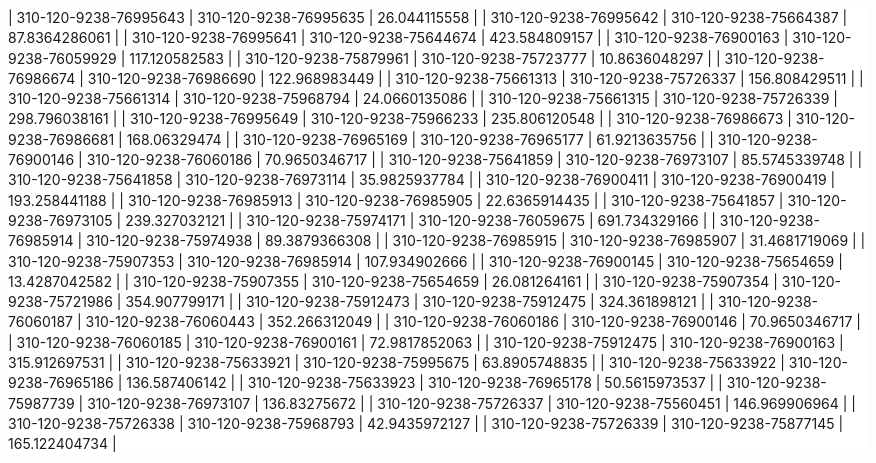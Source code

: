 | 310-120-9238-76995643 | 310-120-9238-76995635 | 26.044115558 |
| 310-120-9238-76995642 | 310-120-9238-75664387 | 87.8364286061 |
| 310-120-9238-76995641 | 310-120-9238-75644674 | 423.584809157 |
| 310-120-9238-76900163 | 310-120-9238-76059929 | 117.120582583 |
| 310-120-9238-75879961 | 310-120-9238-75723777 | 10.8636048297 |
| 310-120-9238-76986674 | 310-120-9238-76986690 | 122.968983449 |
| 310-120-9238-75661313 | 310-120-9238-75726337 | 156.808429511 |
| 310-120-9238-75661314 | 310-120-9238-75968794 | 24.0660135086 |
| 310-120-9238-75661315 | 310-120-9238-75726339 | 298.796038161 |
| 310-120-9238-76995649 | 310-120-9238-75966233 | 235.806120548 |
| 310-120-9238-76986673 | 310-120-9238-76986681 | 168.06329474 |
| 310-120-9238-76965169 | 310-120-9238-76965177 | 61.9213635756 |
| 310-120-9238-76900146 | 310-120-9238-76060186 | 70.9650346717 |
| 310-120-9238-75641859 | 310-120-9238-76973107 | 85.5745339748 |
| 310-120-9238-75641858 | 310-120-9238-76973114 | 35.9825937784 |
| 310-120-9238-76900411 | 310-120-9238-76900419 | 193.258441188 |
| 310-120-9238-76985913 | 310-120-9238-76985905 | 22.6365914435 |
| 310-120-9238-75641857 | 310-120-9238-76973105 | 239.327032121 |
| 310-120-9238-75974171 | 310-120-9238-76059675 | 691.734329166 |
| 310-120-9238-76985914 | 310-120-9238-75974938 | 89.3879366308 |
| 310-120-9238-76985915 | 310-120-9238-76985907 | 31.4681719069 |
| 310-120-9238-75907353 | 310-120-9238-76985914 | 107.934902666 |
| 310-120-9238-76900145 | 310-120-9238-75654659 | 13.4287042582 |
| 310-120-9238-75907355 | 310-120-9238-75654659 | 26.081264161 |
| 310-120-9238-75907354 | 310-120-9238-75721986 | 354.907799171 |
| 310-120-9238-75912473 | 310-120-9238-75912475 | 324.361898121 |
| 310-120-9238-76060187 | 310-120-9238-76060443 | 352.266312049 |
| 310-120-9238-76060186 | 310-120-9238-76900146 | 70.9650346717 |
| 310-120-9238-76060185 | 310-120-9238-76900161 | 72.9817852063 |
| 310-120-9238-75912475 | 310-120-9238-76900163 | 315.912697531 |
| 310-120-9238-75633921 | 310-120-9238-75995675 | 63.8905748835 |
| 310-120-9238-75633922 | 310-120-9238-76965186 | 136.587406142 |
| 310-120-9238-75633923 | 310-120-9238-76965178 | 50.5615973537 |
| 310-120-9238-75987739 | 310-120-9238-76973107 | 136.83275672 |
| 310-120-9238-75726337 | 310-120-9238-75560451 | 146.969906964 |
| 310-120-9238-75726338 | 310-120-9238-75968793 | 42.9435972127 |
| 310-120-9238-75726339 | 310-120-9238-75877145 | 165.122404734 |